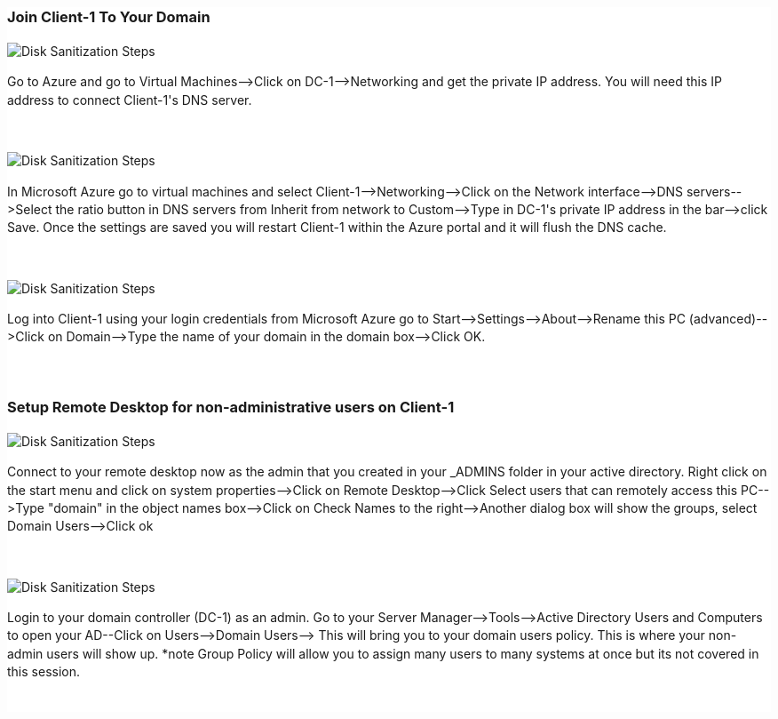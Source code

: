 <h3>Join Client-1 To Your Domain</h3>
<p>
<img src="https://i.imgur.com/JBpp1zg.png" height="80%" width="80%" alt="Disk Sanitization Steps"/>
</p>
<p>
Go to Azure and go to Virtual Machines-->Click on DC-1-->Networking and get the private IP address.  You will need this IP address to connect Client-1's DNS server.
</p>
<br />

<p>
<img src="https://i.imgur.com/T0wUgXD.png" height="80%" width="80%" alt="Disk Sanitization Steps"/>
</p>
<p>
In Microsoft Azure go to virtual machines and select Client-1-->Networking-->Click on the Network interface-->DNS servers-->Select the ratio button in DNS servers from Inherit from network to Custom-->Type in DC-1's private IP address in the bar-->click Save.  Once the settings are saved you will restart Client-1 within the Azure portal and it will flush the DNS cache.
</p>
<br />

<p>
<img src="https://i.imgur.com/s4YCB1r.png" height="80%" width="80%" alt="Disk Sanitization Steps"/>
</p>
<p>
Log into Client-1 using your login credentials from Microsoft Azure go to Start-->Settings-->About-->Rename this PC (advanced)-->Click on Domain-->Type the name of your domain in the domain box-->Click OK.
</p>
<br />

<h3>Setup Remote Desktop for non-administrative users on Client-1</h3>

<p>
<img src="https://i.imgur.com/3OSO5lw.png" height="80%" width="80%" alt="Disk Sanitization Steps"/>
</p>
<p>
Connect to your remote desktop now as the admin that you created in your _ADMINS folder in your active directory.  Right click on the start menu and click on system properties-->Click on Remote Desktop-->Click Select users that can remotely access this PC-->Type "domain" in the object names box-->Click on Check Names to the right-->Another dialog box will show the groups, select Domain Users-->Click ok
</p>
<br />

<p>
<img src="https://i.imgur.com/tTQTPpf.png" height="80%" width="80%" alt="Disk Sanitization Steps"/>
</p>
<p>
Login to your domain controller (DC-1) as an admin.  Go to your Server Manager-->Tools-->Active Directory Users and Computers to open your AD--Click on Users-->Domain Users--> This will bring you to your domain users policy.  This is where your non-admin users will show up.  *note Group Policy will allow you to assign many users to many systems at once but its not covered in this session.
</p>
<br />
